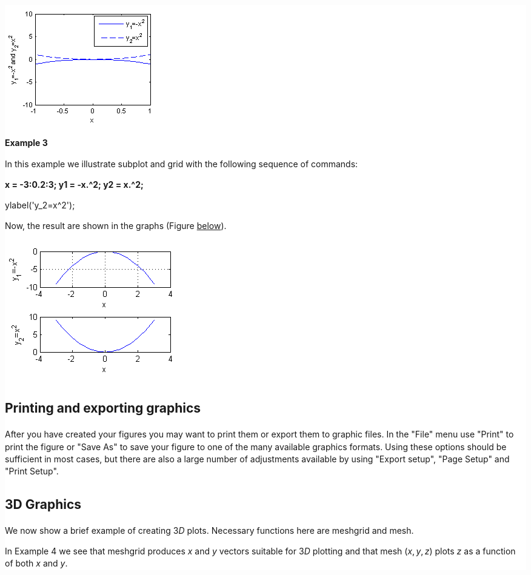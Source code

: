 ![0](media/11.png "Figure 4: ")



**Example 3**

In this example we illustrate subplot and grid with the following sequence of commands:

__x = -3:0.2:3; y1 = -x.^2; y2 = x.^2;__

ylabel('y\_2=x^2');

Now, the result are shown in the graphs (Figure [below](#x-ck12-MjAxNDA5MTUxNDEwODA3MTkxMDgwNDAwXzRjY2UxNWEwODU1YzA4NTgzYmQ0ZTRiNmExOTUxMzdlLTIwMTQwOTE1MTQxMDgwNzI0OTQxMTAxMQ..)).

![0](media/12.png "Figure 5: ")



Printing and exporting graphics
-------------------------------

After you have created your figures you may want to print them or export them to graphic files. In the "File" menu use "Print" to print the figure or "Save As" to save your figure to one of the many available graphics formats. Using these options should be sufficient in most cases, but there are also a large number of adjustments available by using "Export setup", "Page Setup" and "Print Setup".

3D Graphics
-----------

We now show a brief example of creating $3D$ plots. Necessary functions here are meshgrid and mesh.

In Example 4 we see that meshgrid produces $x$ and $y$ vectors suitable for $3D$ plotting and that mesh $(x,y,z)$ plots $z$ as a function of both $x$ and $y$.

